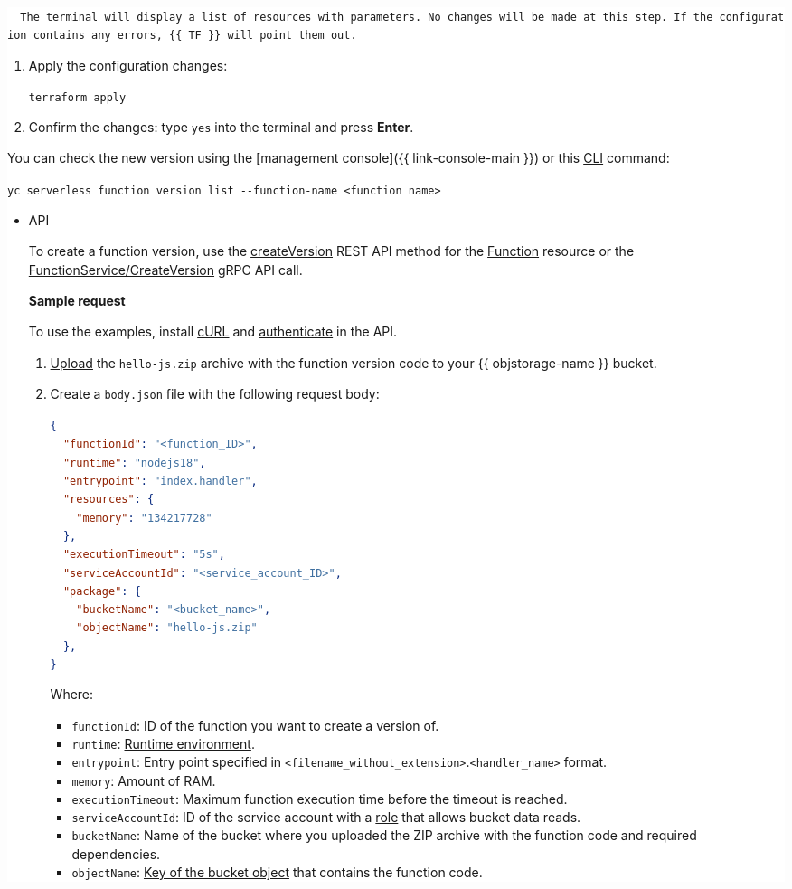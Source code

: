       The terminal will display a list of resources with parameters. No changes will be made at this step. If the configuration contains any errors, {{ TF }} will point them out.

   1. Apply the configuration changes:

      ```
      terraform apply
      ```
   1. Confirm the changes: type `yes` into the terminal and press **Enter**.

   You can check the new version using the [management console]({{ link-console-main }}) or this [CLI](../../../cli/quickstart.md) command:

   ```
   yc serverless function version list --function-name <function name>
   ```

- API

   To create a function version, use the [createVersion](../../functions/api-ref/Function/createVersion.md) REST API method for the [Function](../../functions/api-ref/Function/index.md) resource or the [FunctionService/CreateVersion](../../functions/api-ref/grpc/function_service.md#CreateVersion) gRPC API call.

   **Sample request**

   To use the examples, install [cURL](https://curl.haxx.se) and [authenticate](../../api-ref/functions/authentication.md) in the API.

   1. [Upload](../../../storage/operations/objects/upload.md) the `hello-js.zip` archive with the function version code to your {{ objstorage-name }} bucket.
   1. Create a `body.json` file with the following request body:

      ```json
      {
        "functionId": "<function_ID>",
        "runtime": "nodejs18",
        "entrypoint": "index.handler",
        "resources": {
          "memory": "134217728"
        },
        "executionTimeout": "5s",
        "serviceAccountId": "<service_account_ID>",
        "package": {
          "bucketName": "<bucket_name>",
          "objectName": "hello-js.zip"
        },
      }
      ```

      Where:
      * `functionId`: ID of the function you want to create a version of.
      * `runtime`: [Runtime environment](../../concepts/runtime/index.md#runtimes).
      * `entrypoint`: Entry point specified in `<filename_without_extension>`.`<handler_name>` format.
      * `memory`: Amount of RAM.
      * `executionTimeout`: Maximum function execution time before the timeout is reached.
      * `serviceAccountId`: ID of the service account with a [role](../../../storage/security/index.md#service-roles) that allows bucket data reads.
      * `bucketName`: Name of the bucket where you uploaded the ZIP archive with the function code and required dependencies.
      * `objectName`: [Key of the bucket object](../../../storage/concepts/object.md#key) that contains the function code.
